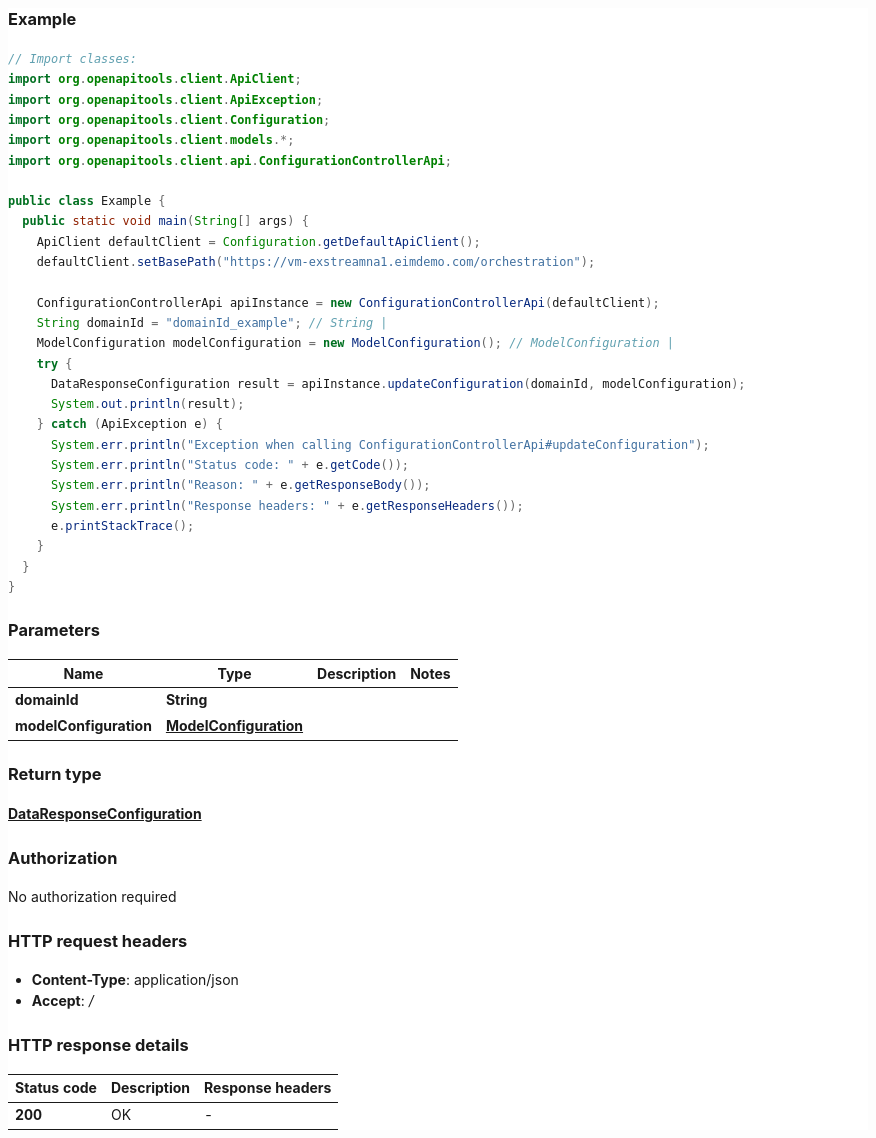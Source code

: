 

### Example
```java
// Import classes:
import org.openapitools.client.ApiClient;
import org.openapitools.client.ApiException;
import org.openapitools.client.Configuration;
import org.openapitools.client.models.*;
import org.openapitools.client.api.ConfigurationControllerApi;

public class Example {
  public static void main(String[] args) {
    ApiClient defaultClient = Configuration.getDefaultApiClient();
    defaultClient.setBasePath("https://vm-exstreamna1.eimdemo.com/orchestration");

    ConfigurationControllerApi apiInstance = new ConfigurationControllerApi(defaultClient);
    String domainId = "domainId_example"; // String | 
    ModelConfiguration modelConfiguration = new ModelConfiguration(); // ModelConfiguration | 
    try {
      DataResponseConfiguration result = apiInstance.updateConfiguration(domainId, modelConfiguration);
      System.out.println(result);
    } catch (ApiException e) {
      System.err.println("Exception when calling ConfigurationControllerApi#updateConfiguration");
      System.err.println("Status code: " + e.getCode());
      System.err.println("Reason: " + e.getResponseBody());
      System.err.println("Response headers: " + e.getResponseHeaders());
      e.printStackTrace();
    }
  }
}
```

### Parameters

| Name | Type | Description  | Notes |
|------------- | ------------- | ------------- | -------------|
| **domainId** | **String**|  | |
| **modelConfiguration** | [**ModelConfiguration**](ModelConfiguration.md)|  | |

### Return type

[**DataResponseConfiguration**](DataResponseConfiguration.md)

### Authorization

No authorization required

### HTTP request headers

 - **Content-Type**: application/json
 - **Accept**: */*

### HTTP response details
| Status code | Description | Response headers |
|-------------|-------------|------------------|
| **200** | OK |  -  |

